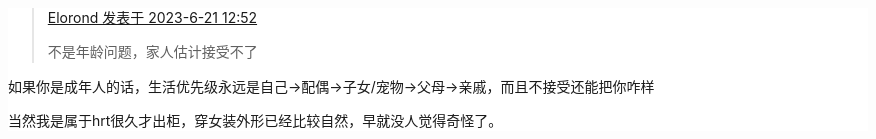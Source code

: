 <blockquote><a href="httphttps://bbs.saraba1st.com/2b/forum.php?mod=redirect&amp;goto=findpost&amp;pid=61368968&amp;ptid=2140487" target="_blank">Elorond 发表于 2023-6-21 12:52</a>

不是年龄问题，家人估计接受不了</blockquote>
如果你是成年人的话，生活优先级永远是自己-&gt;配偶-&gt;子女/宠物-&gt;父母-&gt;亲戚，而且不接受还能把你咋样

当然我是属于hrt很久才出柜，穿女装外形已经比较自然，早就没人觉得奇怪了。

